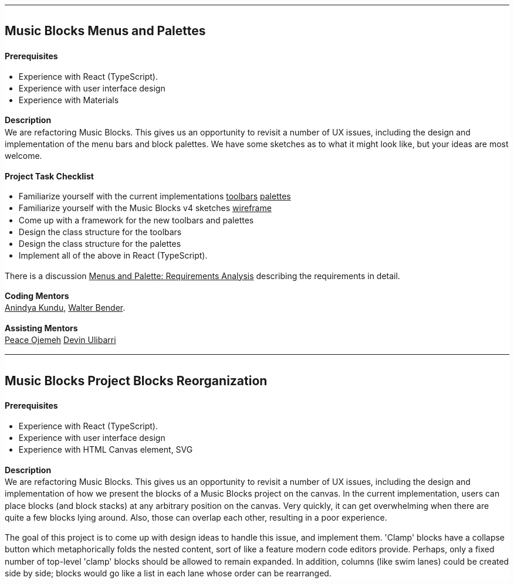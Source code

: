 ------------

## Music Blocks Menus and Palettes

**Prerequisites**<br>
 - Experience with React (TypeScript).
 - Experience with user interface design
 - Experience with Materials

**Description**<br> We are refactoring Music Blocks. This gives us an opportunity to revisit a number of UX issues, including the design and implementation of the menu bars and block palettes. We have some sketches as to what it might look like, but your ideas are most welcome.

**Project Task Checklist**<br>
 - Familiarize yourself with the current implementations [toolbars](https://github.com/sugarlabs/musicblocks/blob/master/js/toolbar.js) [palettes](https://github.com/sugarlabs/musicblocks/blob/master/js/palette.js)
 - Familiarize yourself with the Music Blocks v4 sketches [wireframe](https://github.com/sugarlabs/musicblocks-v4/discussions/5)
 - Come up with a framework for the new toolbars and palettes
 - Design the class structure for the toolbars
 - Design the class structure for the palettes
 - Implement all of the above in React (TypeScript).

There is a discussion [Menus and Palette: Requirements Analysis](https://github.com/sugarlabs/musicblocks-v4/discussions/43) describing the requirements in detail.

**Coding Mentors**<br>
[Anindya Kundu](https://github.com/meganindya),
[Walter Bender](https://github.com/walterbender).

**Assisting Mentors**<br>
[Peace Ojemeh](https://github.com/perriefidelis)
[Devin Ulibarri](https://github.com/pikurasa)

------------

## Music Blocks Project Blocks Reorganization

**Prerequisites**
 - Experience with React (TypeScript).
 - Experience with user interface design
 - Experience with HTML Canvas element, SVG

**Description**<br> We are refactoring Music Blocks. This gives us an opportunity to revisit a number of UX issues, including the design and implementation of how we present the blocks of a Music Blocks project on the canvas. In the current implementation, users can place blocks (and block stacks) at any arbitrary position on the canvas. Very quickly, it can get overwhelming when there are quite a few blocks lying around. Also, those can overlap each other, resulting in a poor experience.

The goal of this project is to come up with design ideas to handle this issue, and implement them. 'Clamp' blocks have a collapse button which metaphorically folds the nested content, sort of like a feature modern code editors provide. Perhaps, only a fixed number of top-level 'clamp' blocks should be allowed to remain expanded. In addition, columns (like swim lanes) could be created side by side; blocks would go like a list in each lane whose order can be rearranged.
